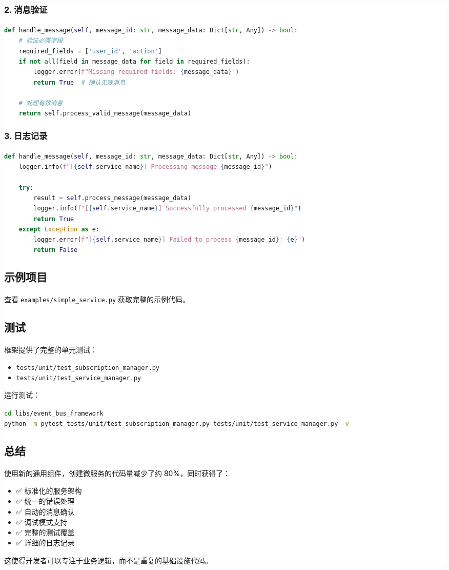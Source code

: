 ### 2. 消息验证
```python
def handle_message(self, message_id: str, message_data: Dict[str, Any]) -> bool:
    # 验证必需字段
    required_fields = ['user_id', 'action']
    if not all(field in message_data for field in required_fields):
        logger.error(f"Missing required fields: {message_data}")
        return True  # 确认无效消息
    
    # 处理有效消息
    return self.process_valid_message(message_data)
```

### 3. 日志记录
```python
def handle_message(self, message_id: str, message_data: Dict[str, Any]) -> bool:
    logger.info(f"[{self.service_name}] Processing message {message_id}")
    
    try:
        result = self.process_message(message_data)
        logger.info(f"[{self.service_name}] Successfully processed {message_id}")
        return True
    except Exception as e:
        logger.error(f"[{self.service_name}] Failed to process {message_id}: {e}")
        return False
```

## 示例项目

查看 `examples/simple_service.py` 获取完整的示例代码。

## 测试

框架提供了完整的单元测试：
- `tests/unit/test_subscription_manager.py`
- `tests/unit/test_service_manager.py`

运行测试：
```bash
cd libs/event_bus_framework
python -m pytest tests/unit/test_subscription_manager.py tests/unit/test_service_manager.py -v
```

## 总结

使用新的通用组件，创建微服务的代码量减少了约 80%，同时获得了：

- ✅ 标准化的服务架构
- ✅ 统一的错误处理
- ✅ 自动的消息确认
- ✅ 调试模式支持
- ✅ 完整的测试覆盖
- ✅ 详细的日志记录

这使得开发者可以专注于业务逻辑，而不是重复的基础设施代码。 
